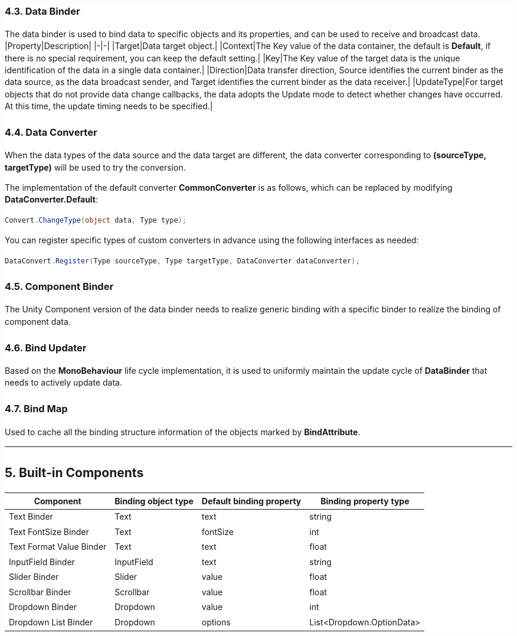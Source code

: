 ###  4.3. <a name='DataBinder'></a>Data Binder
The data binder is used to bind data to specific objects and its properties, and can be used to receive and broadcast data.
|Property|Description|
|-|-|
|Target|Data target object.|
|Context|The Key value of the data container, the default is **Default**, if there is no special requirement, you can keep the default setting.|
|Key|The Key value of the target data is the unique identification of the data in a single data container.|
|Direction|Data transfer direction, Source identifies the current binder as the data source, as the data broadcast sender, and Target identifies the current binder as the data receiver.|
|UpdateType|For target objects that do not provide data change callbacks, the data adopts the Update mode to detect whether changes have occurred. At this time, the update timing needs to be specified.|

###  4.4. <a name='DataConverter'></a>Data Converter
When the data types of the data source and the data target are different, the data converter corresponding to **(sourceType, targetType)** will be used to try the conversion.

The implementation of the default converter **CommonConverter** is as follows, which can be replaced by modifying **DataConverter.Default**:
``` cs
Convert.ChangeType(object data, Type type);
```
You can register specific types of custom converters in advance using the following interfaces as needed:
``` cs
DataConvert.Register(Type sourceType, Type targetType, DataConverter dataConverter);
```

###  4.5. <a name='ComponentBinder'></a>Component Binder
The Unity Component version of the data binder needs to realize generic binding with a specific binder to realize the binding of component data.

###  4.6. <a name='BindUpdater'></a>Bind Updater
Based on the **MonoBehaviour** life cycle implementation, it is used to uniformly maintain the update cycle of **DataBinder** that needs to actively update data.

###  4.7. <a name='BindMap'></a>Bind Map
Used to cache all the binding structure information of the objects marked by **BindAttribute**.

***

##  5. <a name='Built-incomponents'></a>Built-in Components
|Component|Binding object type|Default binding property|Binding property type|
|-|-|-|-|
|Text Binder|Text|text|string|
|Text FontSize Binder|Text|fontSize|int|
|Text Format Value Binder|Text|text|float|
|InputField Binder|InputField|text|string|
|Slider Binder|Slider|value|float|
|Scrollbar Binder|Scrollbar|value|float|
|Dropdown Binder|Dropdown|value|int|
|Dropdown List Binder|Dropdown|options|List<Dropdown.OptionData>|